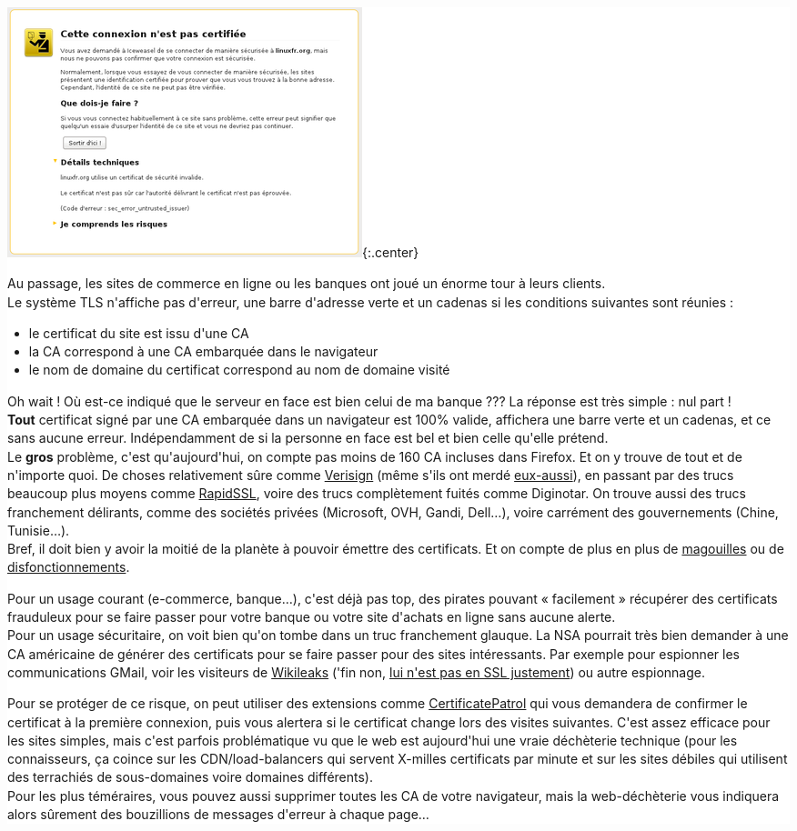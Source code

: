 ![DPI](/assets/images/20130901/ssl-alert.png){:.center}

Au passage, les sites de commerce en ligne ou les banques ont joué un énorme tour à leurs clients.<br/>
Le système TLS n'affiche pas d'erreur, une barre d'adresse verte et un cadenas si les conditions suivantes sont réunies :

  * le certificat du site est issu d'une CA
  * la CA correspond à une CA embarquée dans le navigateur
  * le nom de domaine du certificat correspond au nom de domaine visité

Oh wait ! Où est-ce indiqué que le serveur en face est bien celui de ma banque ???
La réponse est très simple : nul part !<br/>
**Tout** certificat signé par une CA embarquée dans un navigateur est 100% valide, affichera une barre verte et un cadenas, et ce sans aucune erreur. Indépendamment de si la personne en face est bel et bien celle qu'elle prétend.<br/>
Le **gros** problème, c'est qu'aujourd'hui, on compte pas moins de 160 CA incluses dans Firefox. Et on y trouve de tout et de n'importe quoi.
De choses relativement sûre comme [Verisign](https://www.verisign.fr/) (même s'ils ont merdé [eux-aussi](http://support.microsoft.com/kb/293811)), en passant par des trucs beaucoup plus moyens comme [RapidSSL](https://www.rapidssl.com/), voire des trucs complètement fuités comme Diginotar. On trouve aussi des trucs franchement délirants, comme des sociétés privées (Microsoft, OVH, Gandi, Dell…), voire carrément des gouvernements (Chine, Tunisie…).<br/>
Bref, il doit bien y avoir la moitié de la planète à pouvoir émettre des certificats. Et on compte de plus en plus de [magouilles](http://reflets.info/microsoft-et-ben-ali-wikileaks-confirme-les-soupcons-d-une-aide-pour-la-surveillance-des-citoyens-tunisiens/) ou de [disfonctionnements](http://www.zdnet.fr/actualites/piratee-l-autorite-de-certification-diginotar-est-en-faillite-39764136.htm).

Pour un usage courant (e-commerce, banque…), c'est déjà pas top, des pirates pouvant « facilement » récupérer des certificats frauduleux pour se faire passer pour votre banque ou votre site d'achats en ligne sans aucune alerte.<br/>
Pour un usage sécuritaire, on voit bien qu'on tombe dans un truc franchement glauque. La NSA pourrait très bien demander à une CA américaine de générer des certificats pour se faire passer pour des sites intéressants. Par exemple pour espionner les communications GMail, voir les visiteurs de [Wikileaks](http://wikileaks.org/) ('fin non, [lui n'est pas en SSL justement]()) ou autre espionnage.

Pour se protéger de ce risque, on peut utiliser des extensions comme [CertificatePatrol](http://patrol.psyced.org/) qui vous demandera de confirmer le certificat à la première connexion, puis vous alertera si le certificat change lors des visites suivantes.
C'est assez efficace pour les sites simples, mais c'est parfois problématique vu que le web est aujourd'hui une vraie déchèterie technique (pour les connaisseurs, ça coince sur les CDN/load-balancers qui servent X-milles certificats par minute et sur les sites débiles qui utilisent des terrachiés de sous-domaines voire domaines différents).<br/>
Pour les plus téméraires, vous pouvez aussi supprimer toutes les CA de votre navigateur, mais la web-déchèterie vous indiquera alors sûrement des bouzillions de messages d'erreur à chaque page…
